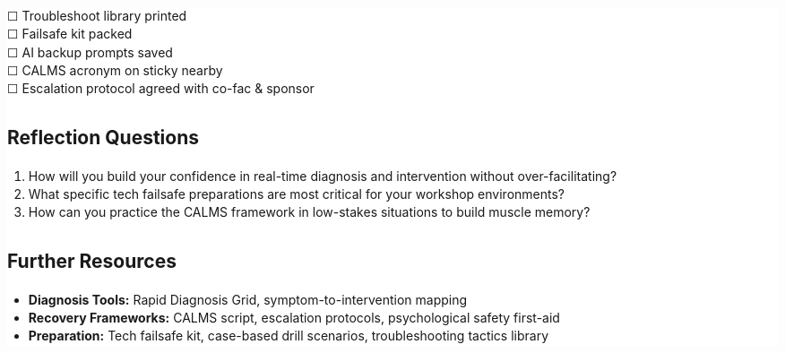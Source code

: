 ☐ Troubleshoot library printed  
☐ Failsafe kit packed  
☐ AI backup prompts saved  
☐ CALMS acronym on sticky nearby  
☐ Escalation protocol agreed with co-fac & sponsor

## Reflection Questions

1. How will you build your confidence in real-time diagnosis and intervention without over-facilitating?
2. What specific tech failsafe preparations are most critical for your workshop environments?
3. How can you practice the CALMS framework in low-stakes situations to build muscle memory?

## Further Resources

- **Diagnosis Tools:** Rapid Diagnosis Grid, symptom-to-intervention mapping
- **Recovery Frameworks:** CALMS script, escalation protocols, psychological safety first-aid
- **Preparation:** Tech failsafe kit, case-based drill scenarios, troubleshooting tactics library
